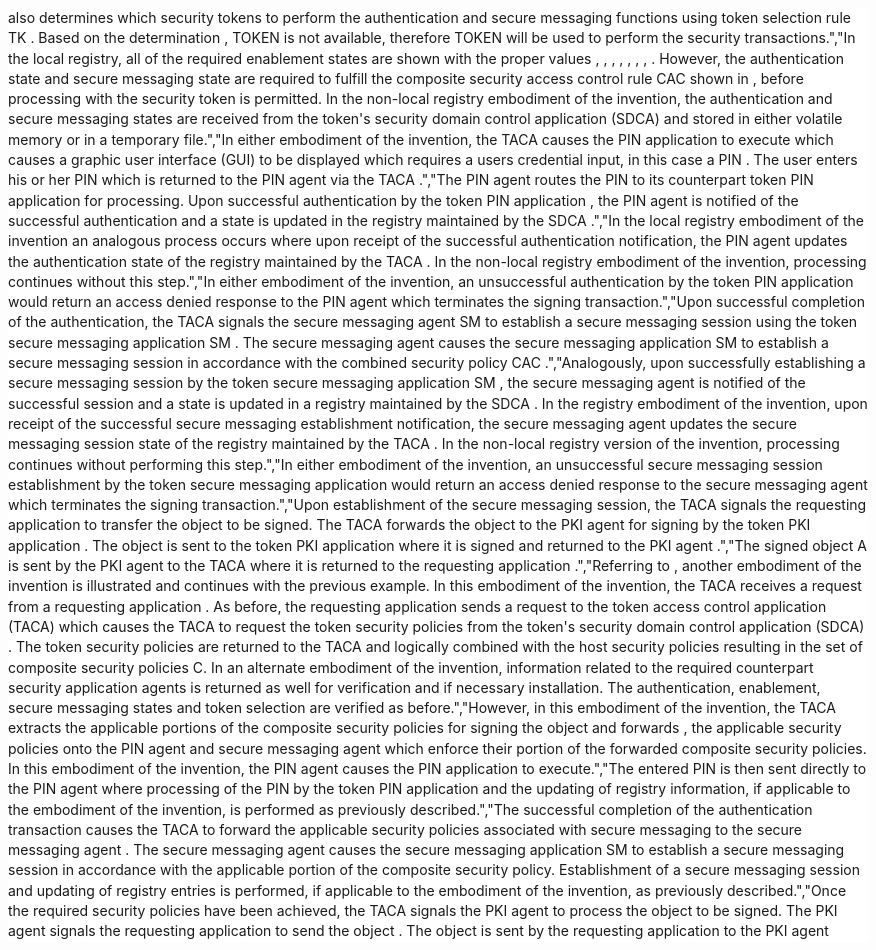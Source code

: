 also determines which security tokens to perform the authentication and secure messaging functions using token selection rule TK . Based on the determination , TOKEN  is not available, therefore TOKEN  will be used to perform the security transactions.","In the local registry, all of the required enablement states are shown with the proper values , , , , , , , . However, the authentication state  and secure messaging state  are required to fulfill the composite security access control rule CAC  shown in , before processing with the security token is permitted. In the non-local registry embodiment of the invention, the authentication  and secure messaging states  are received from the token's security domain control application (SDCA)  and stored in either volatile memory or in a temporary file.","In either embodiment of the invention, the TACA  causes the PIN application  to execute  which causes a graphic user interface (GUI) to be displayed which requires a users credential input, in this case a PIN . The user enters his or her PIN  which is returned  to the PIN agent  via the TACA .","The PIN agent  routes  the PIN  to its counterpart token PIN application  for processing. Upon successful authentication by the token PIN application , the PIN agent  is notified of the successful authentication  and a state is updated  in the registry maintained by the SDCA .","In the local registry embodiment of the invention an analogous process occurs where upon receipt of the successful authentication notification, the PIN agent  updates the authentication state  of the registry  maintained by the TACA . In the non-local registry embodiment of the invention, processing continues without this step.","In either embodiment of the invention, an unsuccessful authentication by the token PIN application  would return an access denied response to the PIN agent  which terminates the signing transaction.","Upon successful completion of the authentication, the TACA  signals  the secure messaging agent SM  to establish a secure messaging session using the token secure messaging application SM . The secure messaging agent  causes the secure messaging application SM  to establish a secure messaging session in accordance with the combined security policy CAC .","Analogously, upon successfully establishing a secure messaging session by the token secure messaging application SM , the secure messaging agent  is notified of the successful session  and a state is updated  in a registry maintained by the SDCA . In the registry embodiment of the invention, upon receipt of the successful secure messaging establishment notification, the secure messaging agent  updates the secure messaging session state  of the registry  maintained by the TACA . In the non-local registry version of the invention, processing continues without performing this step.","In either embodiment of the invention, an unsuccessful secure messaging session establishment by the token secure messaging application  would return an access denied response to the secure messaging agent  which terminates the signing transaction.","Upon establishment of the secure messaging session, the TACA  signals  the requesting application  to transfer the object  to be signed. The TACA  forwards  the object  to the PKI agent  for signing by the token PKI application . The object  is sent  to the token PKI application  where it is signed and returned  to the PKI agent .","The signed object A is sent  by the PKI agent  to the TACA  where it is returned  to the requesting application .","Referring to , another embodiment of the invention is illustrated and continues with the previous example. In this embodiment of the invention, the TACA  receives a request  from a requesting application . As before, the requesting application  sends a request  to the token access control application (TACA)  which causes the TACA to request  the token security policies  from the token's security domain control application (SDCA) . The token security policies are returned  to the TACA  and logically combined with the host security policies  resulting in the set of composite security policies C. In an alternate embodiment of the invention, information related to the required counterpart security application agents is returned as well for verification and if necessary installation. The authentication, enablement, secure messaging states and token selection are verified as before.","However, in this embodiment of the invention, the TACA  extracts the applicable portions of the composite security policies for signing the object  and forwards ,  the applicable security policies onto the PIN agent  and secure messaging agent  which enforce their portion of the forwarded composite security policies. In this embodiment of the invention, the PIN agent  causes  the PIN application  to execute.","The entered PIN  is then sent directly  to the PIN agent  where processing of the PIN  by the token PIN application  and the updating of registry information, if applicable to the embodiment of the invention, is performed as previously described.","The successful completion of the authentication transaction causes the TACA  to forward the applicable security policies associated with secure messaging to the secure messaging agent . The secure messaging agent  causes the secure messaging application SM  to establish a secure messaging session in accordance with the applicable portion of the composite security policy. Establishment of a secure messaging session and updating of registry entries is performed, if applicable to the embodiment of the invention, as previously described.","Once the required security policies have been achieved, the TACA  signals  the PKI agent  to process the object  to be signed. The PKI agent  signals the requesting application  to send  the object . The object  is sent by the requesting application  to the PKI agent